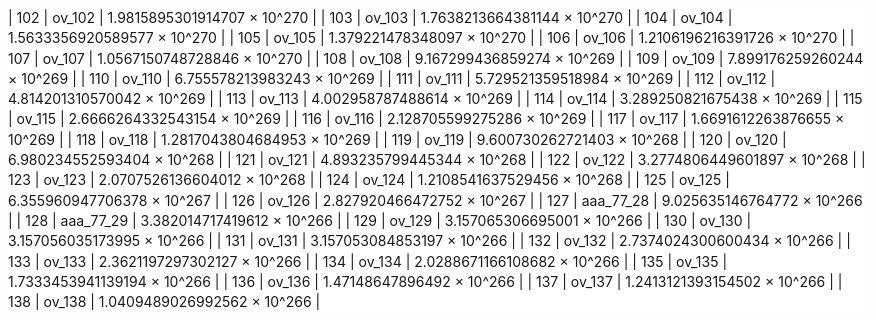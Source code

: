 | 102 | ov_102 | 1.9815895301914707 × 10^270 |
| 103 | ov_103 | 1.7638213664381144 × 10^270 |
| 104 | ov_104 | 1.5633356920589577 × 10^270 |
| 105 | ov_105 | 1.379221478348097 × 10^270 |
| 106 | ov_106 | 1.2106196216391726 × 10^270 |
| 107 | ov_107 | 1.0567150748728846 × 10^270 |
| 108 | ov_108 | 9.167299436859274 × 10^269 |
| 109 | ov_109 | 7.899176259260244 × 10^269 |
| 110 | ov_110 | 6.755578213983243 × 10^269 |
| 111 | ov_111 | 5.729521359518984 × 10^269 |
| 112 | ov_112 | 4.814201310570042 × 10^269 |
| 113 | ov_113 | 4.002958787488614 × 10^269 |
| 114 | ov_114 | 3.289250821675438 × 10^269 |
| 115 | ov_115 | 2.6666264332543154 × 10^269 |
| 116 | ov_116 | 2.128705599275286 × 10^269 |
| 117 | ov_117 | 1.6691612263876655 × 10^269 |
| 118 | ov_118 | 1.2817043804684953 × 10^269 |
| 119 | ov_119 | 9.600730262721403 × 10^268 |
| 120 | ov_120 | 6.980234552593404 × 10^268 |
| 121 | ov_121 | 4.893235799445344 × 10^268 |
| 122 | ov_122 | 3.2774806449601897 × 10^268 |
| 123 | ov_123 | 2.0707526136604012 × 10^268 |
| 124 | ov_124 | 1.2108541637529456 × 10^268 |
| 125 | ov_125 | 6.355960947706378 × 10^267 |
| 126 | ov_126 | 2.827920466472752 × 10^267 |
| 127 | aaa_77_28 | 9.025635146764772 × 10^266 |
| 128 | aaa_77_29 | 3.382014717419612 × 10^266 |
| 129 | ov_129 | 3.157065306695001 × 10^266 |
| 130 | ov_130 | 3.157056035173995 × 10^266 |
| 131 | ov_131 | 3.157053084853197 × 10^266 |
| 132 | ov_132 | 2.7374024300600434 × 10^266 |
| 133 | ov_133 | 2.3621197297302127 × 10^266 |
| 134 | ov_134 | 2.0288671166108682 × 10^266 |
| 135 | ov_135 | 1.7333453941139194 × 10^266 |
| 136 | ov_136 | 1.47148647896492 × 10^266 |
| 137 | ov_137 | 1.2413121393154502 × 10^266 |
| 138 | ov_138 | 1.0409489026992562 × 10^266 |